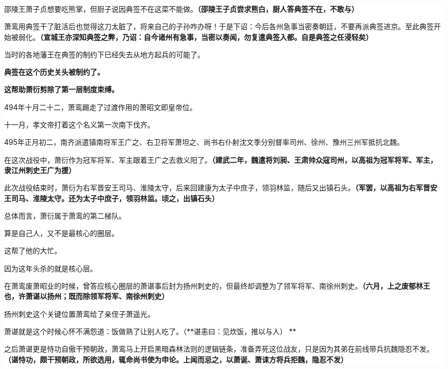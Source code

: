 

邵陵王萧子贞想要吃熊掌，但厨子说因典签不在这菜不能做。**（邵陵王子贞尝求熊白，厨人答典签不在，不敢与）**



萧鸾用典签干了脏活后也觉得这刀太脏了，将来自己的子孙咋办呀！于是下诏：今后各州急事当密奏朝廷，不要再派典签进京。至此典签开始被弱化。**（宣城王亦深知典签之弊，乃诏：自今诸州有急事，当密以奏闻，勿复遣典签入都。自是典签之任浸轻矣）**



当时的各地藩王在典签的制约下已经失去从地方起兵的可能了。



**典签在这个历史关头被制约了。**



**这帮助萧衍剪除了第一层制度束缚。**



494年十月二十二，萧鸾踢走了过渡作用的萧昭文即皇帝位。



十一月，孝文帝打着这个名义第一次南下伐齐。



495年正月初二，南齐派遣镇南将军王广之、右卫将军萧坦之、尚书右仆射沈文季分别督率司州、徐州、豫州三州军抵抗北魏。



在这次战役中，萧衍作为冠军将军、军主跟着王广之去救义阳了。**（建武二年，魏遣将刘昶、王肃帅众寇司州，以高祖为冠军将军、军主，隶江州刺史王广为援）**



此次战役结束时，萧衍为右军晋安王司马、淮陵太守，后来回建康为太子中庶子，领羽林监，随后又出镇石头。**（军罢，以高祖为右军晋安王司马、淮陵太守。还为太子中庶子，领羽林监。顷之，出镇石头）**



总体而言，萧衍属于萧鸾的第二梯队。



算是自己人，又不是最核心的圈层。



这帮了他的大忙。



因为这年头杀的就是核心层。



在萧鸾废萧昭业的时候，曾答应核心圈层的萧谌事后封为扬州刺史的，但最终却调整为了领军将军、南徐州刺史。**（六月，上之废郁林王也，许萧谌以扬州；既而除领军将军、南徐州刺史）**



扬州刺史这个关键位置萧鸾给了亲侄子萧遥光。



萧谌就是这个时候心怀不满怨道：饭做熟了让别人吃了。（**谌恚曰：见炊饭，推以与人）
**



之后萧谌更是恃功自傲干预朝政，萧鸾马上开启黑暗森林法则的逻辑链条，准备弄死这位战友，只是因为其弟在前线带兵抗魏隐忍不发。**（谌恃功，颇干预朝政，所欲选用，辄命尚书使为申论。上闻而忌之，以萧诞、萧诔方将兵拒魏，隐忍不发）**
